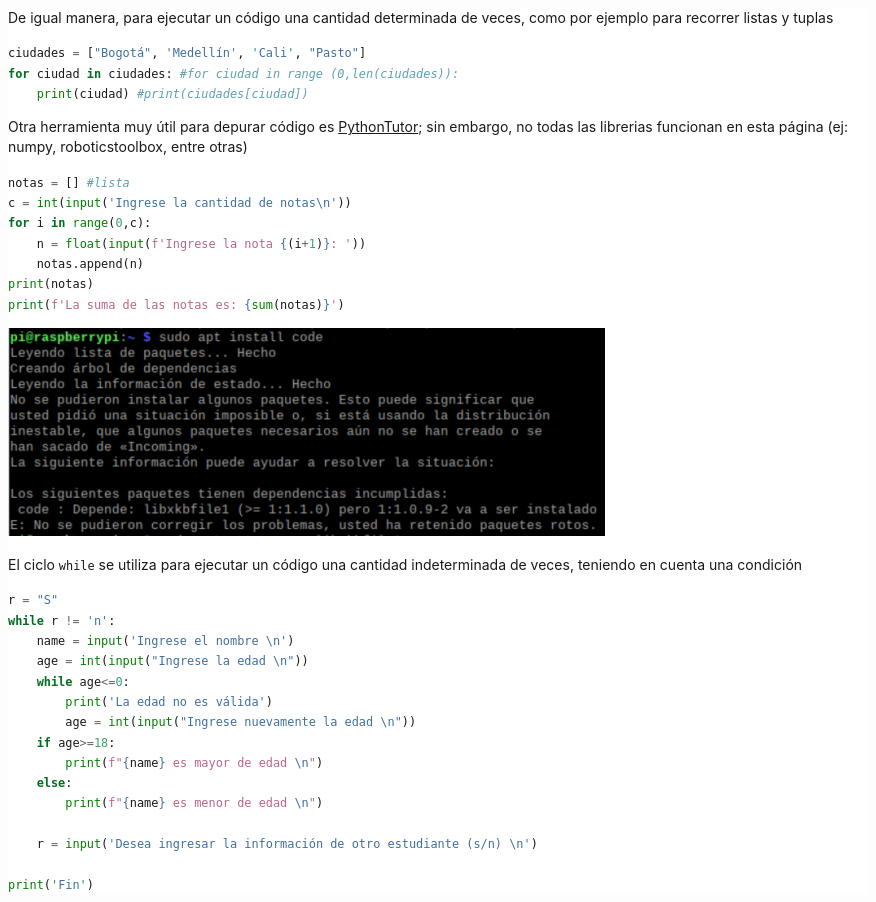 De igual manera, para ejecutar un código una cantidad determinada de veces, como por ejemplo para recorrer listas y tuplas

```python
ciudades = ["Bogotá", 'Medellín', 'Cali', "Pasto"]
for ciudad in ciudades: #for ciudad in range (0,len(ciudades)):
    print(ciudad) #print(ciudades[ciudad])
```
Otra herramienta muy útil para depurar código es <a href="https://pythontutor.com">PythonTutor</a>; sin embargo, no todas las librerias funcionan en esta página (ej: numpy, roboticstoolbox, entre otras)

```python
notas = [] #lista 
c = int(input('Ingrese la cantidad de notas\n'))
for i in range(0,c):
    n = float(input(f'Ingrese la nota {(i+1)}: '))
    notas.append(n)
print(notas)
print(f'La suma de las notas es: {sum(notas)}')
```

![depuración Python Tutor](image.png)

El ciclo `while` se utiliza para ejecutar un código una cantidad indeterminada de veces, teniendo en cuenta una condición

```python
r = "S"
while r != 'n':
    name = input('Ingrese el nombre \n') 
    age = int(input("Ingrese la edad \n"))
    while age<=0:
        print('La edad no es válida')    
        age = int(input("Ingrese nuevamente la edad \n"))
    if age>=18:
        print(f"{name} es mayor de edad \n")
    else:
        print(f"{name} es menor de edad \n")
          
    r = input('Desea ingresar la información de otro estudiante (s/n) \n')
    
print('Fin') 
```
